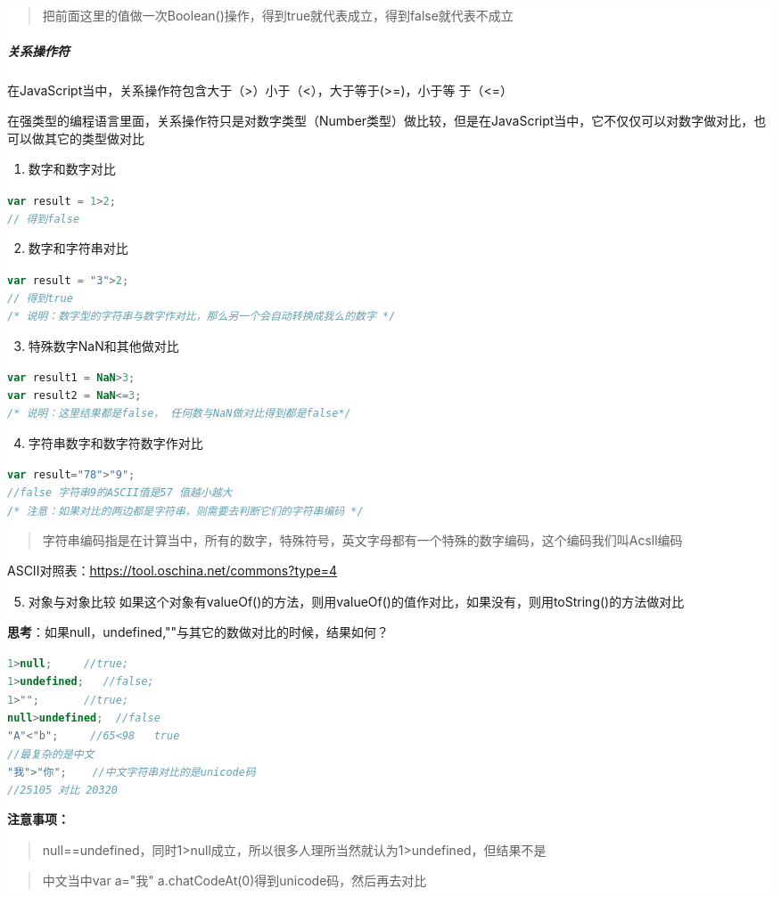 > 把前面这里的值做一次Boolean()操作，得到true就代表成立，得到false就代表不成立

##### 关系操作符
在JavaScript当中，关系操作符包含大于（>）小于（<），大于等于(>=)，小于等 于（<=）

在强类型的编程语言里面，关系操作符只是对数字类型（Number类型）做比较，但是在JavaScript当中，它不仅仅可以对数字做对比，也可以做其它的类型做对比
1. 数字和数字对比
```js
var result = 1>2;
// 得到false
```
2. 数字和字符串对比
```js
var result = "3">2;
// 得到true
/* 说明：数字型的字符串与数字作对比，那么另一个会自动转换成我么的数字 */
```
3. 特殊数字NaN和其他做对比
```js
var result1 = NaN>3;
var result2 = NaN<=3;
/* 说明：这里结果都是false， 任何数与NaN做对比得到都是false*/
```
4. 字符串数字和数字符数字作对比
```js
var result="78">"9";  
//false 字符串9的ASCII值是57 值越小越大
/* 注意：如果对比的两边都是字符串，则需要去判断它们的字符串编码 */
```
> 字符串编码指是在计算当中，所有的数字，特殊符号，英文字母都有一个特殊的数字编码，这个编码我们叫Acsll编码

ASCII对照表：https://tool.oschina.net/commons?type=4

5. 对象与对象比较
如果这个对象有valueOf()的方法，则用valueOf()的值作对比，如果没有，则用toString()的方法做对比

**思考**：如果null，undefined,""与其它的数做对比的时候，结果如何？

```js
1>null;     //true;
1>undefined;   //false;
1>"";       //true;
null>undefined;  //false
"A"<"b";     //65<98   true
//最复杂的是中文
"我">"你";    //中文字符串对比的是unicode码
//25105 对比 20320  
```
**注意事项：**
> null==undefined，同时1>null成立，所以很多人理所当然就认为1>undefined，但结果不是

> 中文当中var a="我" a.chatCodeAt(0)得到unicode码，然后再去对比

















